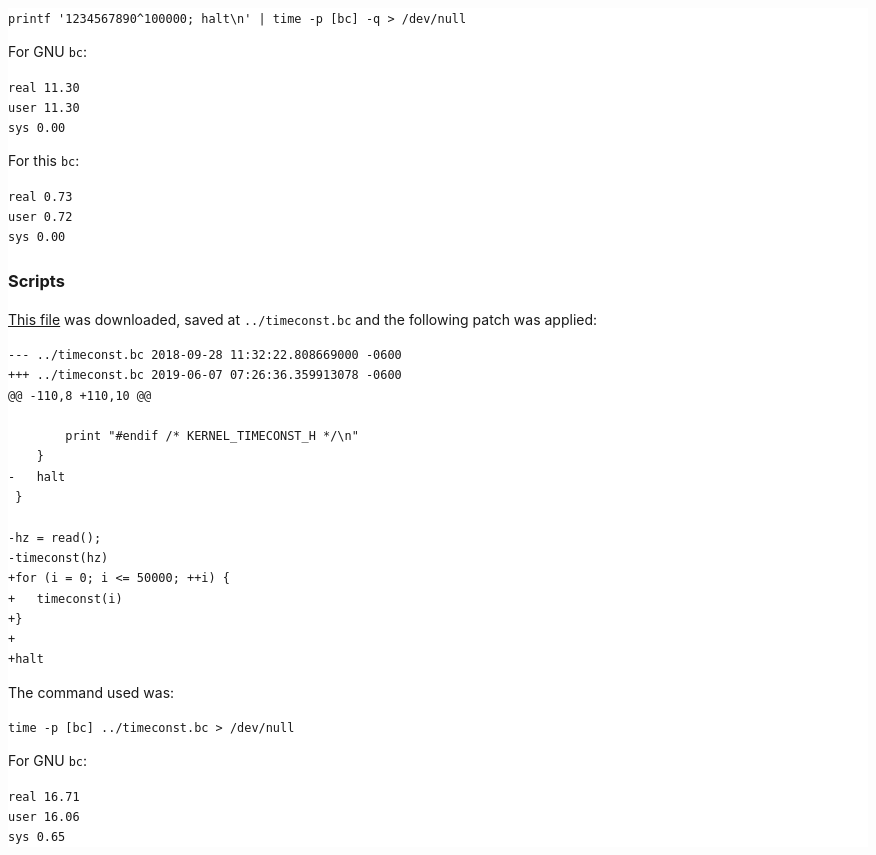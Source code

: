 ```
printf '1234567890^100000; halt\n' | time -p [bc] -q > /dev/null
```

For GNU `bc`:

```
real 11.30
user 11.30
sys 0.00
```

For this `bc`:

```
real 0.73
user 0.72
sys 0.00
```

### Scripts

[This file][1] was downloaded, saved at `../timeconst.bc` and the following
patch was applied:

```
--- ../timeconst.bc	2018-09-28 11:32:22.808669000 -0600
+++ ../timeconst.bc	2019-06-07 07:26:36.359913078 -0600
@@ -110,8 +110,10 @@
 
 		print "#endif /* KERNEL_TIMECONST_H */\n"
 	}
-	halt
 }
 
-hz = read();
-timeconst(hz)
+for (i = 0; i <= 50000; ++i) {
+	timeconst(i)
+}
+
+halt
```

The command used was:

```
time -p [bc] ../timeconst.bc > /dev/null
```

For GNU `bc`:

```
real 16.71
user 16.06
sys 0.65
```


[1]: https://github.com/torvalds/linux/blob/master/kernel/time/timeconst.bc